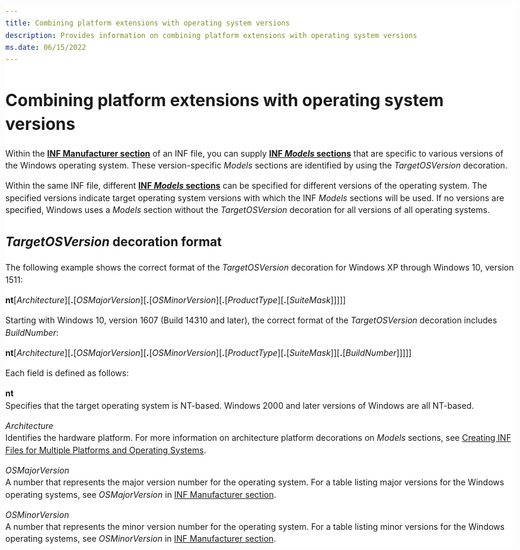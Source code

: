 ```yaml
---
title: Combining platform extensions with operating system versions
description: Provides information on combining platform extensions with operating system versions
ms.date: 06/15/2022
---
```


# Combining platform extensions with operating system versions

Within the [**INF Manufacturer section**](inf-manufacturer-section.md) of an INF file, you can supply [**INF *Models* sections**](inf-models-section.md) that are specific to various versions of the Windows operating system. These version-specific *Models* sections are identified by using the *TargetOSVersion* decoration.

Within the same INF file, different [**INF *Models* sections**](inf-models-section.md) can be specified for different versions of the operating system. The specified versions indicate target operating system versions with which the INF *Models* sections will be used. If no versions are specified, Windows uses a *Models* section without the *TargetOSVersion* decoration for all versions of all operating systems.

## *TargetOSVersion* decoration format

The following example shows the correct format of the *TargetOSVersion* decoration for Windows XP through Windows 10, version 1511:

**nt**[*Architecture*][**.**[*OSMajorVersion*][**.**[*OSMinorVersion*][**.**[*ProductType*][**.**[*SuiteMask*]]]]]

Starting with Windows 10, version 1607 (Build 14310 and later), the correct format of the *TargetOSVersion* decoration includes *BuildNumber*:

**nt**[*Architecture*][**.**[*OSMajorVersion*][**.**[*OSMinorVersion*][**.**[*ProductType*][**.**[*SuiteMask*]][**.**[*BuildNumber*]]]]]

Each field is defined as follows:

**nt**  
Specifies that the target operating system is NT-based. Windows 2000 and later versions of Windows are all NT-based.

*Architecture*  
Identifies the hardware platform. For more information on architecture platform decorations on *Models* sections, see [Creating INF Files for Multiple Platforms and Operating Systems](creating-inf-files-for-multiple-platforms-and-operating-systems.md).

*OSMajorVersion*  
A number that represents the major version number for the operating system. For a table listing major versions for the Windows operating systems, see *OSMajorVersion* in [INF Manufacturer section](inf-manufacturer-section.md).

*OSMinorVersion*  
A number that represents the minor version number for the operating system. For a table listing minor versions for the Windows operating systems, see *OSMinorVersion* in [INF Manufacturer section](inf-manufacturer-section.md).
